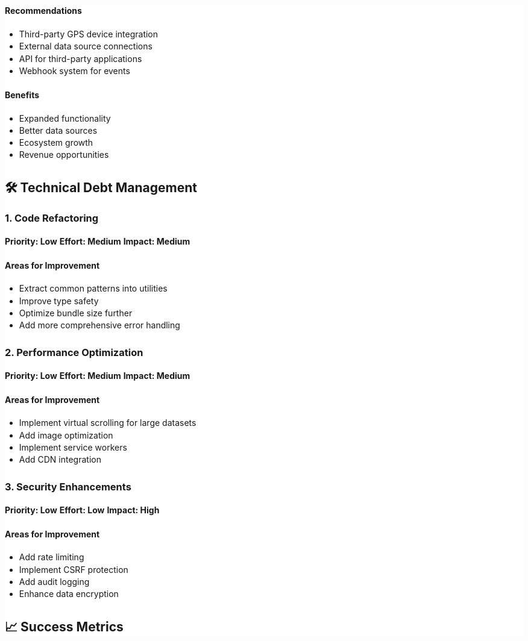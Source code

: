 #### Recommendations
- Third-party GPS device integration
- External data source connections
- API for third-party applications
- Webhook system for events

#### Benefits
- Expanded functionality
- Better data sources
- Ecosystem growth
- Revenue opportunities

## 🛠️ Technical Debt Management

### 1. Code Refactoring
**Priority: Low**
**Effort: Medium**
**Impact: Medium**

#### Areas for Improvement
- Extract common patterns into utilities
- Improve type safety
- Optimize bundle size further
- Add more comprehensive error handling

### 2. Performance Optimization
**Priority: Low**
**Effort: Medium**
**Impact: Medium**

#### Areas for Improvement
- Implement virtual scrolling for large datasets
- Add image optimization
- Implement service workers
- Add CDN integration

### 3. Security Enhancements
**Priority: Low**
**Effort: Low**
**Impact: High**

#### Areas for Improvement
- Add rate limiting
- Implement CSRF protection
- Add audit logging
- Enhance data encryption

## 📈 Success Metrics
